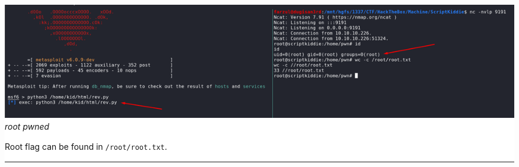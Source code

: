 ![viminfo](/assets/posts/ctf/hackthebox/machines/scriptkiddie/img/root.png)
_root pwned_

Root flag can be found in `/root/root.txt`.

---